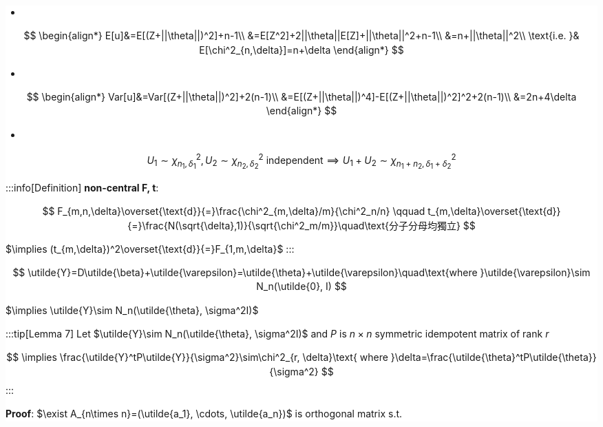 - 
$$
\begin{align*}
    E[u]&=E[(Z+||\theta||)^2]+n-1\\
    &=E[Z^2]+2||\theta||E[Z]+||\theta||^2+n-1\\
    &=n+||\theta||^2\\
    \text{i.e. }& E[\chi^2_{n,\delta}]=n+\delta
\end{align*}
$$

-  

$$
\begin{align*}
    Var[u]&=Var[(Z+||\theta||)^2]+2(n-1)\\
    &=E[(Z+||\theta||)^4]-E[(Z+||\theta||)^2]^2+2(n-1)\\
    &=2n+4\delta
\end{align*}
$$

-  

$$
U_1\sim\chi^2_{n_1,\delta_1}, U_2\sim\chi^2_{n_2,\delta_2}\text{ independent}\implies U_1+U_2\sim\chi^2_{n_1+n_2, \delta_1+\delta_2}
$$

:::info[Definition]
**non-central F, t**:

$$
F_{m,n,\delta}\overset{\text{d}}{=}\frac{\chi^2_{m,\delta}/m}{\chi^2_n/n} \qquad t_{m,\delta}\overset{\text{d}}{=}\frac{N(\sqrt{\delta},1)}{\sqrt{\chi^2_m/m}}\quad\text{分子分母均獨立}
$$

$\implies (t_{m,\delta})^2\overset{\text{d}}{=}F_{1,m,\delta}$
:::

$$
\utilde{Y}=D\utilde{\beta}+\utilde{\varepsilon}=\utilde{\theta}+\utilde{\varepsilon}\quad\text{where }\utilde{\varepsilon}\sim N_n(\utilde{0}, I)
$$

$\implies \utilde{Y}\sim N_n(\utilde{\theta}, \sigma^2I)$

:::tip[Lemma 7]
Let $\utilde{Y}\sim N_n(\utilde{\theta}, \sigma^2I)$ and $P$ is $n\times n$ symmetric idempotent matrix of rank $r$

$$
\implies \frac{\utilde{Y}^tP\utilde{Y}}{\sigma^2}\sim\chi^2_{r, \delta}\text{ where }\delta=\frac{\utilde{\theta}^tP\utilde{\theta}}{\sigma^2}
$$
:::

**Proof**: $\exist A_{n\times n}=(\utilde{a_1}, \cdots, \utilde{a_n})$ is orthogonal matrix s.t.
